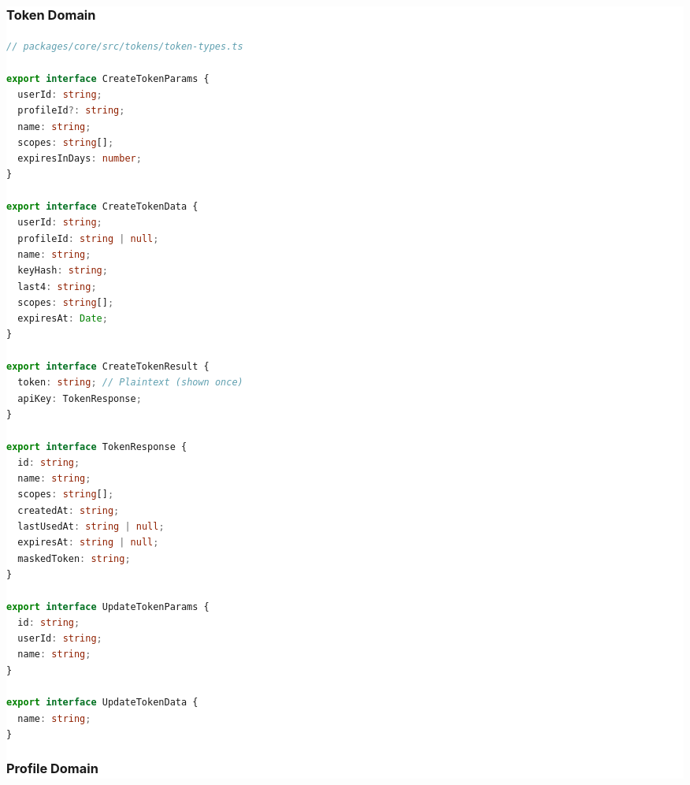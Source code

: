 ### Token Domain

```typescript
// packages/core/src/tokens/token-types.ts

export interface CreateTokenParams {
  userId: string;
  profileId?: string;
  name: string;
  scopes: string[];
  expiresInDays: number;
}

export interface CreateTokenData {
  userId: string;
  profileId: string | null;
  name: string;
  keyHash: string;
  last4: string;
  scopes: string[];
  expiresAt: Date;
}

export interface CreateTokenResult {
  token: string; // Plaintext (shown once)
  apiKey: TokenResponse;
}

export interface TokenResponse {
  id: string;
  name: string;
  scopes: string[];
  createdAt: string;
  lastUsedAt: string | null;
  expiresAt: string | null;
  maskedToken: string;
}

export interface UpdateTokenParams {
  id: string;
  userId: string;
  name: string;
}

export interface UpdateTokenData {
  name: string;
}
```

### Profile Domain
